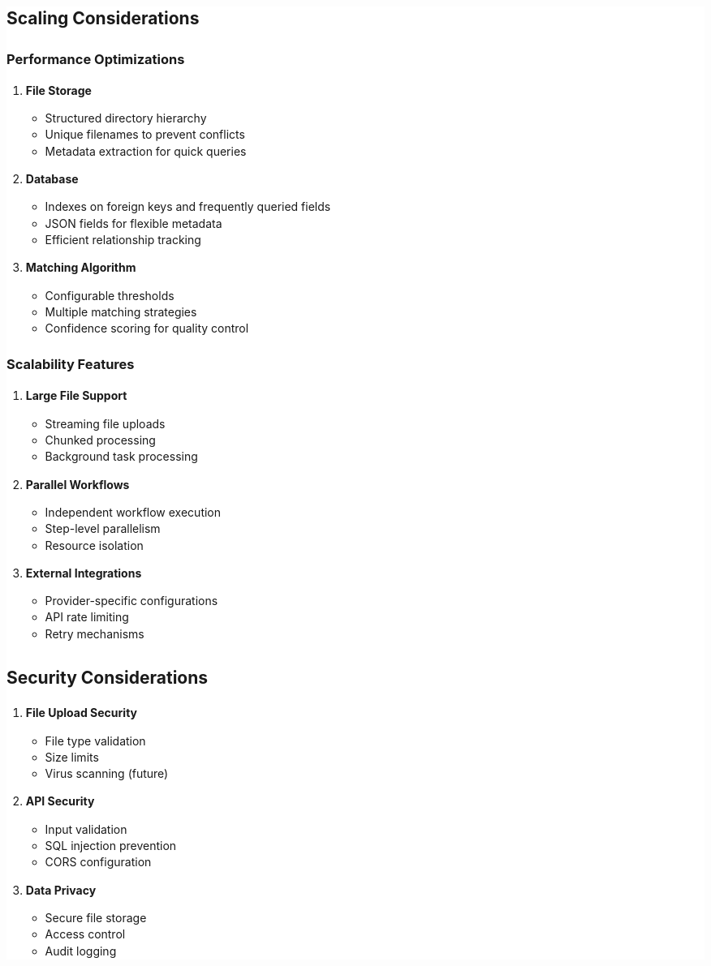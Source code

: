 ## Scaling Considerations

### Performance Optimizations

1. **File Storage**
   - Structured directory hierarchy
   - Unique filenames to prevent conflicts
   - Metadata extraction for quick queries

2. **Database**
   - Indexes on foreign keys and frequently queried fields
   - JSON fields for flexible metadata
   - Efficient relationship tracking

3. **Matching Algorithm**
   - Configurable thresholds
   - Multiple matching strategies
   - Confidence scoring for quality control

### Scalability Features

1. **Large File Support**
   - Streaming file uploads
   - Chunked processing
   - Background task processing

2. **Parallel Workflows**
   - Independent workflow execution
   - Step-level parallelism
   - Resource isolation

3. **External Integrations**
   - Provider-specific configurations
   - API rate limiting
   - Retry mechanisms

## Security Considerations

1. **File Upload Security**
   - File type validation
   - Size limits
   - Virus scanning (future)

2. **API Security**
   - Input validation
   - SQL injection prevention
   - CORS configuration

3. **Data Privacy**
   - Secure file storage
   - Access control
   - Audit logging
